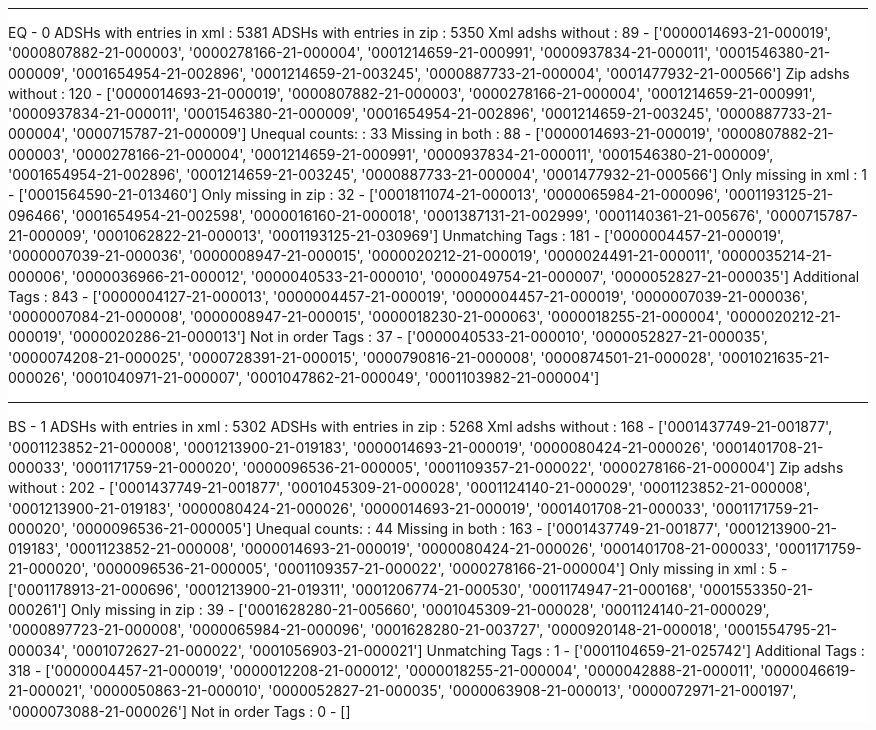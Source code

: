 ----------------------------------------------------
EQ - 0
ADSHs with entries in xml   :  5381
ADSHs with entries in zip   :  5350
Xml adshs without           :  89  -  ['0000014693-21-000019', '0000807882-21-000003', '0000278166-21-000004', '0001214659-21-000991', '0000937834-21-000011', '0001546380-21-000009', '0001654954-21-002896', '0001214659-21-003245', '0000887733-21-000004', '0001477932-21-000566']
Zip adshs without           :  120  -  ['0000014693-21-000019', '0000807882-21-000003', '0000278166-21-000004', '0001214659-21-000991', '0000937834-21-000011', '0001546380-21-000009', '0001654954-21-002896', '0001214659-21-003245', '0000887733-21-000004', '0000715787-21-000009']
Unequal counts:             :  33
Missing in both             :  88  -  ['0000014693-21-000019', '0000807882-21-000003', '0000278166-21-000004', '0001214659-21-000991', '0000937834-21-000011', '0001546380-21-000009', '0001654954-21-002896', '0001214659-21-003245', '0000887733-21-000004', '0001477932-21-000566']
Only missing in xml         :  1  -  ['0001564590-21-013460']
Only missing in zip         :  32  -  ['0001811074-21-000013', '0000065984-21-000096', '0001193125-21-096466', '0001654954-21-002598', '0000016160-21-000018', '0001387131-21-002999', '0001140361-21-005676', '0000715787-21-000009', '0001062822-21-000013', '0001193125-21-030969']
Unmatching Tags             :  181  -  ['0000004457-21-000019', '0000007039-21-000036', '0000008947-21-000015', '0000020212-21-000019', '0000024491-21-000011', '0000035214-21-000006', '0000036966-21-000012', '0000040533-21-000010', '0000049754-21-000007', '0000052827-21-000035']
Additional Tags             :  843  -  ['0000004127-21-000013', '0000004457-21-000019', '0000004457-21-000019', '0000007039-21-000036', '0000007084-21-000008', '0000008947-21-000015', '0000018230-21-000063', '0000018255-21-000004', '0000020212-21-000019', '0000020286-21-000013']
Not in order Tags           :  37  -  ['0000040533-21-000010', '0000052827-21-000035', '0000074208-21-000025', '0000728391-21-000015', '0000790816-21-000008', '0000874501-21-000028', '0001021635-21-000026', '0001040971-21-000007', '0001047862-21-000049', '0001103982-21-000004']

----------------------------------------------------
BS - 1
ADSHs with entries in xml   :  5302
ADSHs with entries in zip   :  5268
Xml adshs without           :  168  -  ['0001437749-21-001877', '0001123852-21-000008', '0001213900-21-019183', '0000014693-21-000019', '0000080424-21-000026', '0001401708-21-000033', '0001171759-21-000020', '0000096536-21-000005', '0001109357-21-000022', '0000278166-21-000004']
Zip adshs without           :  202  -  ['0001437749-21-001877', '0001045309-21-000028', '0001124140-21-000029', '0001123852-21-000008', '0001213900-21-019183', '0000080424-21-000026', '0000014693-21-000019', '0001401708-21-000033', '0001171759-21-000020', '0000096536-21-000005']
Unequal counts:             :  44
Missing in both             :  163  -  ['0001437749-21-001877', '0001213900-21-019183', '0001123852-21-000008', '0000014693-21-000019', '0000080424-21-000026', '0001401708-21-000033', '0001171759-21-000020', '0000096536-21-000005', '0001109357-21-000022', '0000278166-21-000004']
Only missing in xml         :  5  -  ['0001178913-21-000696', '0001213900-21-019311', '0001206774-21-000530', '0001174947-21-000168', '0001553350-21-000261']
Only missing in zip         :  39  -  ['0001628280-21-005660', '0001045309-21-000028', '0001124140-21-000029', '0000897723-21-000008', '0000065984-21-000096', '0001628280-21-003727', '0000920148-21-000018', '0001554795-21-000034', '0001072627-21-000022', '0001056903-21-000021']
Unmatching Tags             :  1  -  ['0001104659-21-025742']
Additional Tags             :  318  -  ['0000004457-21-000019', '0000012208-21-000012', '0000018255-21-000004', '0000042888-21-000011', '0000046619-21-000021', '0000050863-21-000010', '0000052827-21-000035', '0000063908-21-000013', '0000072971-21-000197', '0000073088-21-000026']
Not in order Tags           :  0  -  []
